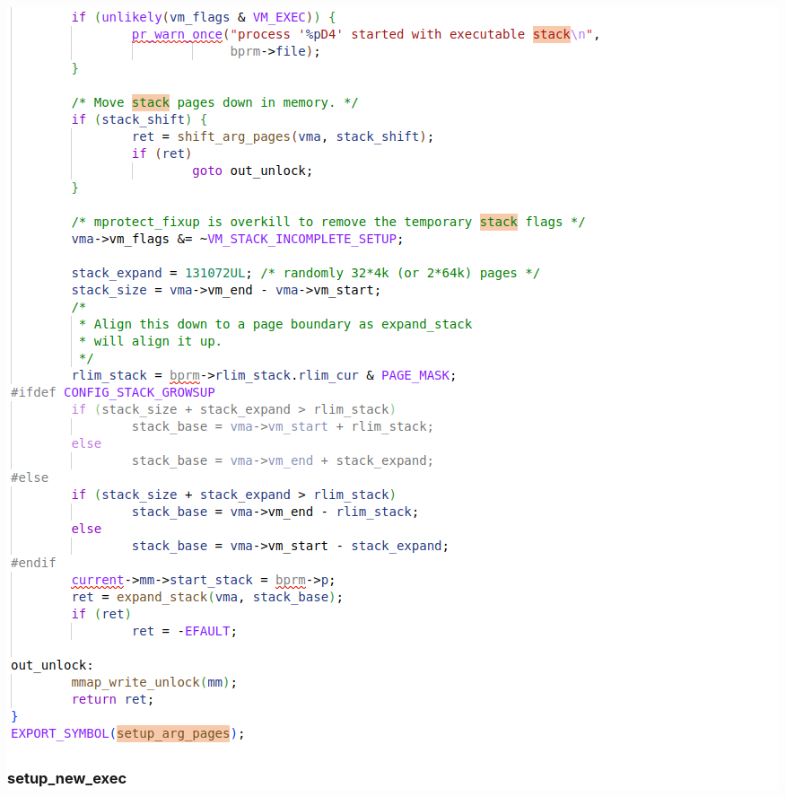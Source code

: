![image-20250501230919874](./.02_init_PID1_process/image-20250501230919874.png)



### setup_new_exec
